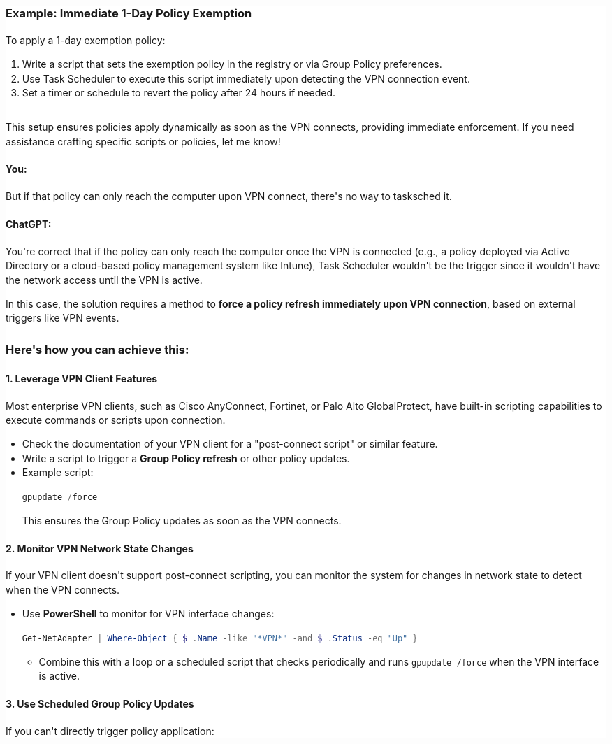 ### Example: Immediate 1-Day Policy Exemption

To apply a 1-day exemption policy:

1. Write a script that sets the exemption policy in the registry or via Group Policy preferences.
2. Use Task Scheduler to execute this script immediately upon detecting the VPN connection event.
3. Set a timer or schedule to revert the policy after 24 hours if needed.

---

This setup ensures policies apply dynamically as soon as the VPN connects, providing immediate enforcement. If you need assistance crafting specific scripts or policies, let me know!


#### You:
But if that policy can only reach the computer upon VPN connect, there's no way to tasksched it. 

#### ChatGPT:
You're correct that if the policy can only reach the computer once the VPN is connected (e.g., a policy deployed via Active Directory or a cloud-based policy management system like Intune), Task Scheduler wouldn't be the trigger since it wouldn't have the network access until the VPN is active.

In this case, the solution requires a method to **force a policy refresh immediately upon VPN connection**, based on external triggers like VPN events.

### Here's how you can achieve this:

#### 1. **Leverage VPN Client Features**

Most enterprise VPN clients, such as Cisco AnyConnect, Fortinet, or Palo Alto GlobalProtect, have built-in scripting capabilities to execute commands or scripts upon connection.

- Check the documentation of your VPN client for a "post-connect script" or similar feature.
- Write a script to trigger a **Group Policy refresh** or other policy updates.
- Example script:
  ```powershell
  gpupdate /force
  ```
  This ensures the Group Policy updates as soon as the VPN connects.

#### 2. **Monitor VPN Network State Changes**

If your VPN client doesn't support post-connect scripting, you can monitor the system for changes in network state to detect when the VPN connects.

- Use **PowerShell** to monitor for VPN interface changes:
  ```powershell
  Get-NetAdapter | Where-Object { $_.Name -like "*VPN*" -and $_.Status -eq "Up" }
  ```
  - Combine this with a loop or a scheduled script that checks periodically and runs `gpupdate /force` when the VPN interface is active.

#### 3. **Use Scheduled Group Policy Updates**

If you can't directly trigger policy application:
